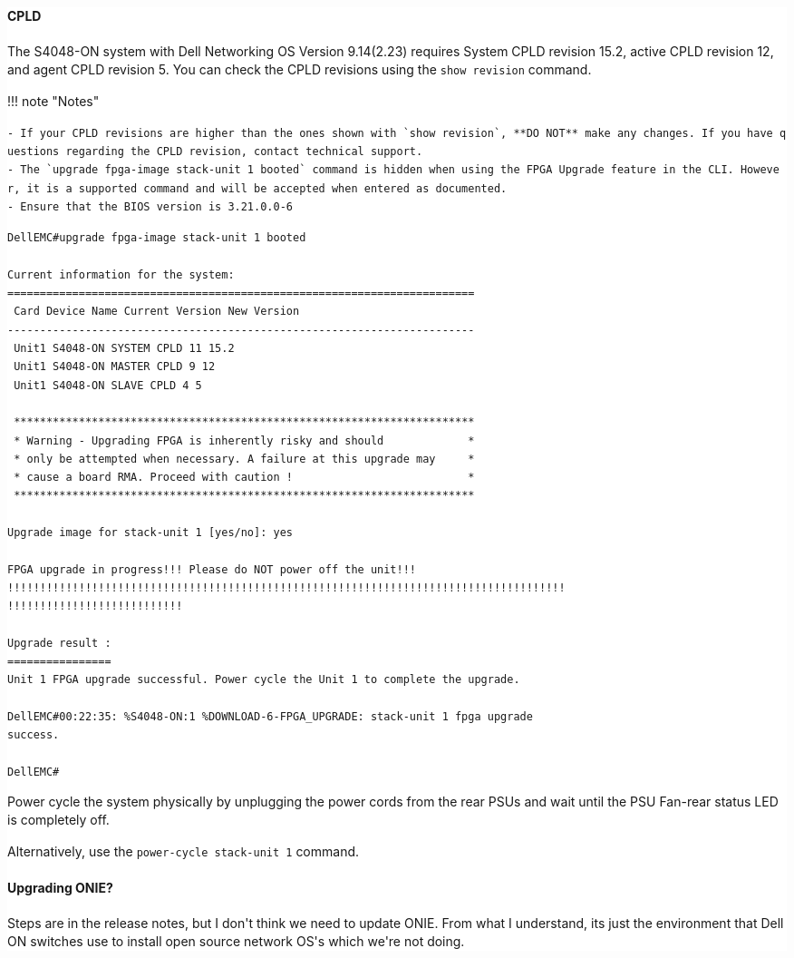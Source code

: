 #### CPLD

The S4048-ON system with Dell Networking OS Version 9.14(2.23) requires System CPLD revision 15.2, active CPLD revision 12, 
and agent CPLD revision 5. You can check the CPLD revisions using the `show revision` command.

!!! note "Notes"

    - If your CPLD revisions are higher than the ones shown with `show revision`, **DO NOT** make any changes. If you have questions regarding the CPLD revision, contact technical support.
    - The `upgrade fpga-image stack-unit 1 booted` command is hidden when using the FPGA Upgrade feature in the CLI. However, it is a supported command and will be accepted when entered as documented.
    - Ensure that the BIOS version is 3.21.0.0-6

```
DellEMC#upgrade fpga-image stack-unit 1 booted

Current information for the system:
========================================================================
 Card Device Name Current Version New Version
------------------------------------------------------------------------
 Unit1 S4048-ON SYSTEM CPLD 11 15.2
 Unit1 S4048-ON MASTER CPLD 9 12
 Unit1 S4048-ON SLAVE CPLD 4 5

 ***********************************************************************
 * Warning - Upgrading FPGA is inherently risky and should             *
 * only be attempted when necessary. A failure at this upgrade may     *
 * cause a board RMA. Proceed with caution !                           *
 ***********************************************************************

Upgrade image for stack-unit 1 [yes/no]: yes

FPGA upgrade in progress!!! Please do NOT power off the unit!!!
!!!!!!!!!!!!!!!!!!!!!!!!!!!!!!!!!!!!!!!!!!!!!!!!!!!!!!!!!!!!!!!!!!!!!!!!!!!!!!!!!!!!!!
!!!!!!!!!!!!!!!!!!!!!!!!!!!

Upgrade result :
================
Unit 1 FPGA upgrade successful. Power cycle the Unit 1 to complete the upgrade.

DellEMC#00:22:35: %S4048-ON:1 %DOWNLOAD-6-FPGA_UPGRADE: stack-unit 1 fpga upgrade 
success.

DellEMC#
```

Power cycle the system physically by unplugging the power cords from the rear PSUs and wait until the PSU Fan-rear status LED is completely off.

Alternatively, use the `power-cycle stack-unit 1` command.

#### Upgrading ONIE?

Steps are in the release notes, but I don't think we need to update ONIE. From what I understand, its just the environment that Dell ON switches use to install open source network OS's which we're not doing. 
